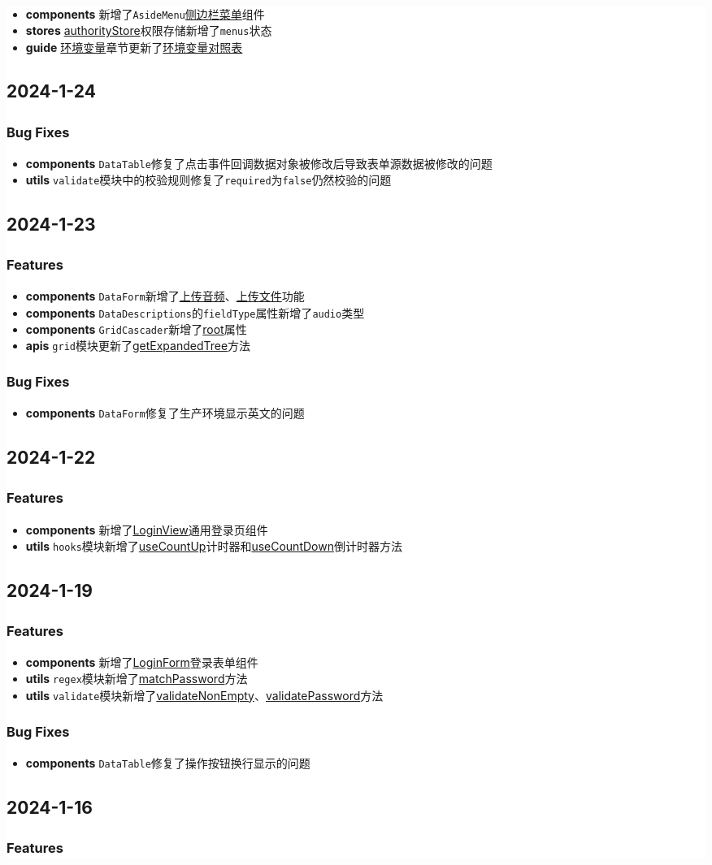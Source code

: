- **components** 新增了`AsideMenu`[侧边栏菜单](/Liv-UI/aside-menu.md)组件
- **stores** [authorityStore](/stores/authority-store.md#authoritystore)权限存储新增了`menus`状态
- **guide** [环境变量](/guide/env.md)章节更新了[环境变量对照表](/guide/env.md#local文件)

## 2024-1-24

### Bug Fixes

- **components** `DataTable`修复了点击事件回调数据对象被修改后导致表单源数据被修改的问题
- **utils** `validate`模块中的校验规则修复了`required`为`false`仍然校验的问题

## 2024-1-23

### Features

- **components** `DataForm`新增了[上传音频](/Liv-UI/data-form.md#fieldtype可选值)、[上传文件](/Liv-UI/data-form.md#fieldtype可选值)功能
- **components** `DataDescriptions`的`fieldType`属性新增了`audio`类型
- **components** `GridCascader`新增了[root](/Liv-UI/grid-cascader.md#属性)属性
- **apis** `grid`模块更新了[getExpandedTree](/apis/grid-apis.md#getexpandedtree)方法

### Bug Fixes

- **components** `DataForm`修复了生产环境显示英文的问题

## 2024-1-22

### Features

- **components** 新增了[LoginView](/Liv-UI/login-view.md)通用登录页组件
- **utils** `hooks`模块新增了[useCountUp](/utils/hooks/use-count-up.md)计时器和[useCountDown](/utils/hooks/use-count-down.md)倒计时器方法

## 2024-1-19

### Features

- **components** 新增了[LoginForm](/Liv-UI/login-form.md)登录表单组件
- **utils** `regex`模块新增了[matchPassword](/utils/regex-match.md#matchpassword)方法
- **utils** `validate`模块新增了[validateNonEmpty](/utils/form-validate.md#validatenonempty)、[validatePassword](/utils/form-validate.md#validatepassword)方法

### Bug Fixes

- **components** `DataTable`修复了操作按钮换行显示的问题

## 2024-1-16

### Features
